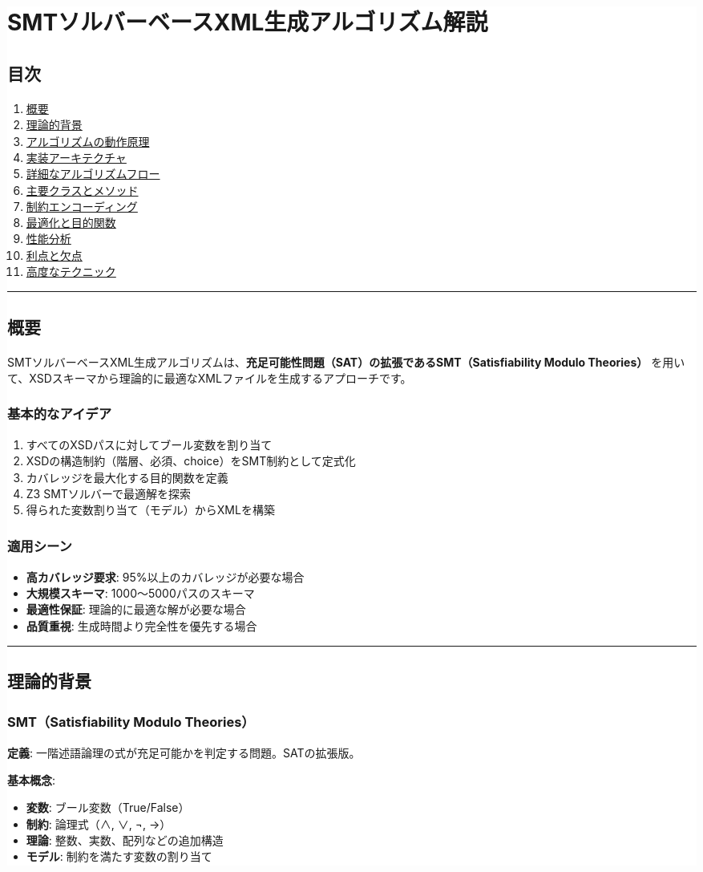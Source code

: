 # SMTソルバーベースXML生成アルゴリズム解説

## 目次

1. [概要](#概要)
2. [理論的背景](#理論的背景)
3. [アルゴリズムの動作原理](#アルゴリズムの動作原理)
4. [実装アーキテクチャ](#実装アーキテクチャ)
5. [詳細なアルゴリズムフロー](#詳細なアルゴリズムフロー)
6. [主要クラスとメソッド](#主要クラスとメソッド)
7. [制約エンコーディング](#制約エンコーディング)
8. [最適化と目的関数](#最適化と目的関数)
9. [性能分析](#性能分析)
10. [利点と欠点](#利点と欠点)
11. [高度なテクニック](#高度なテクニック)

---

## 概要

SMTソルバーベースXML生成アルゴリズムは、**充足可能性問題（SAT）の拡張であるSMT（Satisfiability Modulo Theories）** を用いて、XSDスキーマから理論的に最適なXMLファイルを生成するアプローチです。

### 基本的なアイデア

1. すべてのXSDパスに対してブール変数を割り当て
2. XSDの構造制約（階層、必須、choice）をSMT制約として定式化
3. カバレッジを最大化する目的関数を定義
4. Z3 SMTソルバーで最適解を探索
5. 得られた変数割り当て（モデル）からXMLを構築

### 適用シーン

- **高カバレッジ要求**: 95%以上のカバレッジが必要な場合
- **大規模スキーマ**: 1000〜5000パスのスキーマ
- **最適性保証**: 理論的に最適な解が必要な場合
- **品質重視**: 生成時間より完全性を優先する場合

---

## 理論的背景

### SMT（Satisfiability Modulo Theories）

**定義**: 一階述語論理の式が充足可能かを判定する問題。SATの拡張版。

**基本概念**:
- **変数**: ブール変数（True/False）
- **制約**: 論理式（∧, ∨, ¬, →）
- **理論**: 整数、実数、配列などの追加構造
- **モデル**: 制約を満たす変数の割り当て
